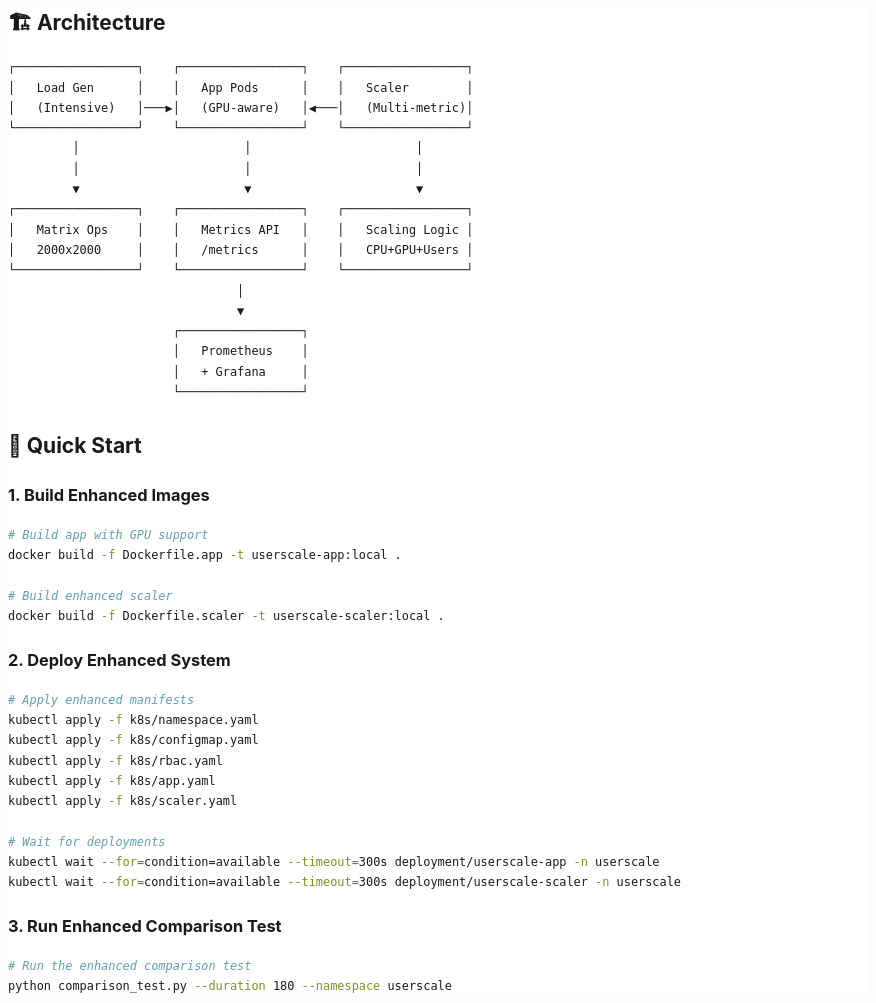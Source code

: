 ## 🏗️ Architecture

```
┌─────────────────┐    ┌─────────────────┐    ┌─────────────────┐
│   Load Gen      │    │   App Pods      │    │   Scaler        │
│   (Intensive)   │───▶│   (GPU-aware)   │◀───│   (Multi-metric)│
└─────────────────┘    └─────────────────┘    └─────────────────┘
         │                       │                       │
         │                       │                       │
         ▼                       ▼                       ▼
┌─────────────────┐    ┌─────────────────┐    ┌─────────────────┐
│   Matrix Ops    │    │   Metrics API   │    │   Scaling Logic │
│   2000x2000     │    │   /metrics      │    │   CPU+GPU+Users │
└─────────────────┘    └─────────────────┘    └─────────────────┘
                                │
                                ▼
                       ┌─────────────────┐
                       │   Prometheus    │
                       │   + Grafana     │
                       └─────────────────┘
```

## 🚀 Quick Start

### 1. Build Enhanced Images
```bash
# Build app with GPU support
docker build -f Dockerfile.app -t userscale-app:local .

# Build enhanced scaler
docker build -f Dockerfile.scaler -t userscale-scaler:local .
```

### 2. Deploy Enhanced System
```bash
# Apply enhanced manifests
kubectl apply -f k8s/namespace.yaml
kubectl apply -f k8s/configmap.yaml
kubectl apply -f k8s/rbac.yaml
kubectl apply -f k8s/app.yaml
kubectl apply -f k8s/scaler.yaml

# Wait for deployments
kubectl wait --for=condition=available --timeout=300s deployment/userscale-app -n userscale
kubectl wait --for=condition=available --timeout=300s deployment/userscale-scaler -n userscale
```

### 3. Run Enhanced Comparison Test
```bash
# Run the enhanced comparison test
python comparison_test.py --duration 180 --namespace userscale
```
